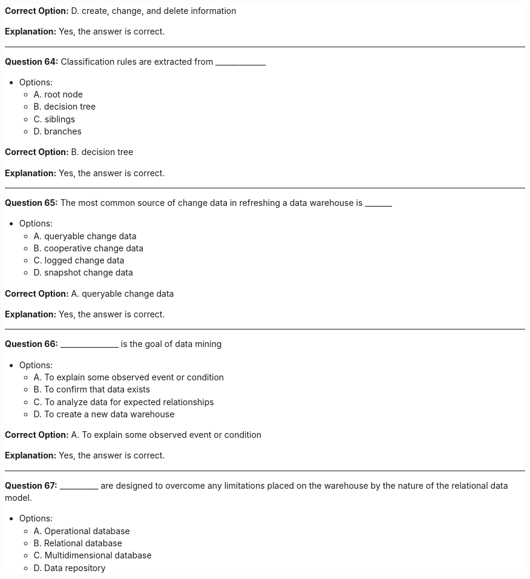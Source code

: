 **Correct Option:** D. create, change, and delete information

**Explanation:** Yes, the answer is correct.

---

**Question 64:**
Classification rules are extracted from _____________

- Options:
  - A. root node
  - B. decision tree
  - C. siblings
  - D. branches

**Correct Option:** B. decision tree

**Explanation:** Yes, the answer is correct.

---

**Question 65:**
The most common source of change data in refreshing a data warehouse is _______

- Options:
  - A. queryable change data
  - B. cooperative change data
  - C. logged change data
  - D. snapshot change data

**Correct Option:** A. queryable change data

**Explanation:** Yes, the answer is correct.

---

**Question 66:**
_______________ is the goal of data mining

- Options:
  - A. To explain some observed event or condition
  - B. To confirm that data exists
  - C. To analyze data for expected relationships
  - D. To create a new data warehouse

**Correct Option:** A. To explain some observed event or condition

**Explanation:** Yes, the answer is correct.

---

**Question 67:**
__________ are designed to overcome any limitations placed on the warehouse by the nature of the relational data model.

- Options:
  - A. Operational database
  - B. Relational database
  - C. Multidimensional database
  - D. Data repository
